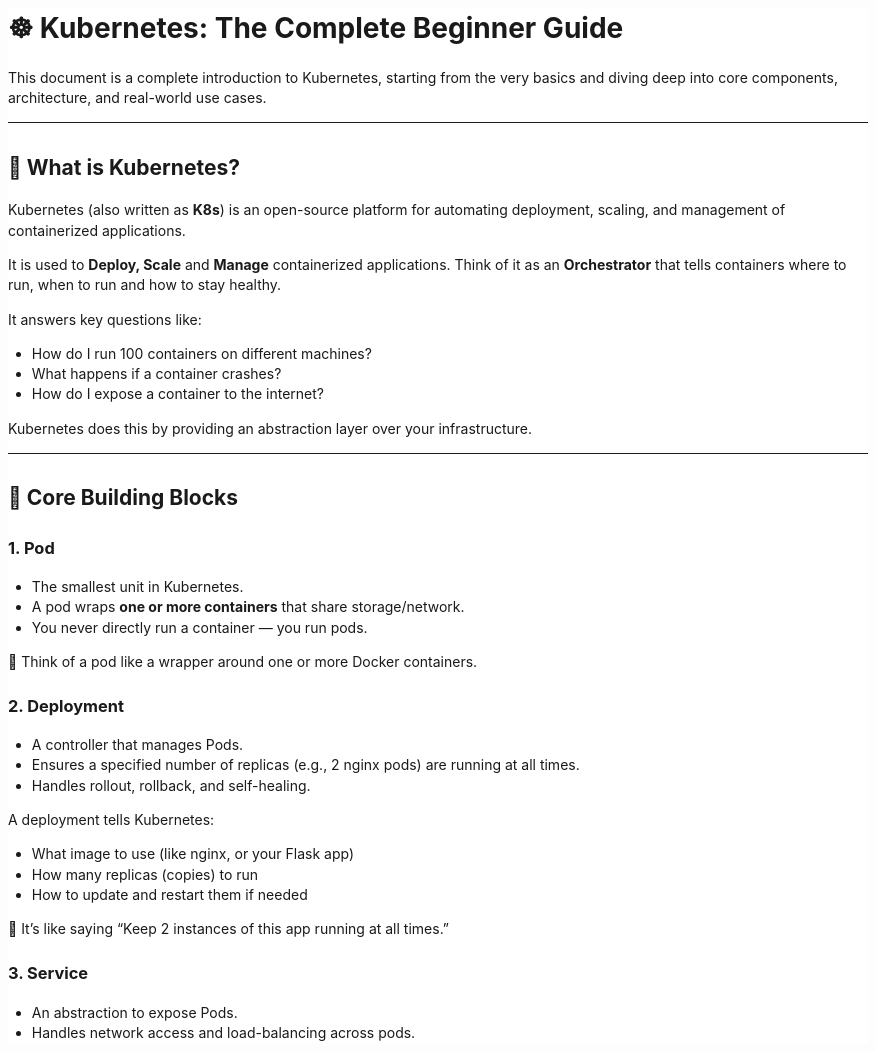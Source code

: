 # ☸️ Kubernetes: The Complete Beginner Guide

This document is a complete introduction to Kubernetes, starting from the very basics and diving deep into core components, architecture, and real-world use cases.

---

## 🧠 What is Kubernetes?

Kubernetes (also written as **K8s**) is an open-source platform for automating deployment, scaling, and management of containerized applications.

It is used to **Deploy, Scale** and **Manage** containerized applications. Think of it as an **Orchestrator** that tells containers where to run, when to run and how to stay healthy.

It answers key questions like:

- How do I run 100 containers on different machines?
- What happens if a container crashes?
- How do I expose a container to the internet?

Kubernetes does this by providing an abstraction layer over your infrastructure.

---

## 🧱 Core Building Blocks

### 1. **Pod**

- The smallest unit in Kubernetes.
- A pod wraps **one or more containers** that share storage/network.
- You never directly run a container — you run pods.

🧠 Think of a pod like a wrapper around one or more Docker containers.

### 2. **Deployment**

- A controller that manages Pods.
- Ensures a specified number of replicas (e.g., 2 nginx pods) are running at all times.
- Handles rollout, rollback, and self-healing.

A deployment tells Kubernetes:

* What image to use (like nginx, or your Flask app)
* How many replicas (copies) to run
* How to update and restart them if needed

🧠 It’s like saying “Keep 2 instances of this app running at all times.”

### 3. **Service**

- An abstraction to expose Pods.
- Handles network access and load-balancing across pods.
